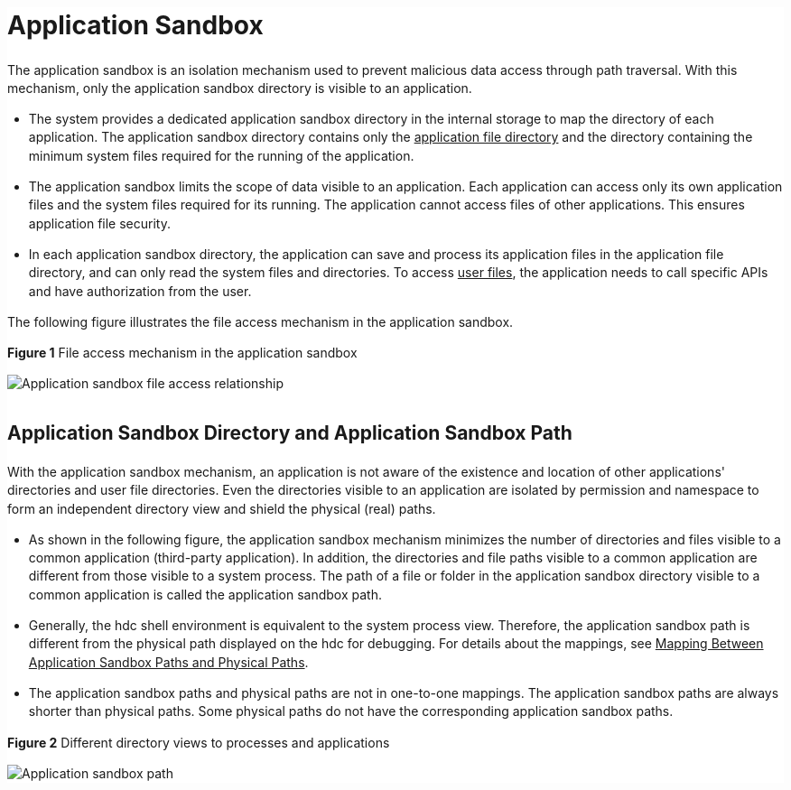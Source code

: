 # Application Sandbox

The application sandbox is an isolation mechanism used to prevent malicious data access through path traversal. With this mechanism, only the application sandbox directory is visible to an application.

- The system provides a dedicated application sandbox directory in the internal storage to map the directory of each application. The application sandbox directory contains only the [application file directory](#application-file-directory-and-application-file-path) and the directory containing the minimum system files required for the running of the application.

- The application sandbox limits the scope of data visible to an application. Each application can access only its own application files and the system files required for its running. The application cannot access files of other applications. This ensures application file security.

- In each application sandbox directory, the application can save and process its application files in the application file directory, and can only read the system files and directories. To access [user files](user-file-overview.md), the application needs to call specific APIs and have authorization from the user.

The following figure illustrates the file access mechanism in the application sandbox.

**Figure 1** File access mechanism in the application sandbox

![Application sandbox file access relationship](figures/application-sandbox-file-access-relationship.png)

## Application Sandbox Directory and Application Sandbox Path

With the application sandbox mechanism, an application is not aware of the existence and location of other applications' directories and user file directories. Even the directories visible to an application are isolated by permission and namespace to form an independent directory view and shield the physical (real) paths.

- As shown in the following figure, the application sandbox mechanism minimizes the number of directories and files visible to a common application (third-party application). In addition, the directories and file paths visible to a common application are different from those visible to a system process. The path of a file or folder in the application sandbox directory visible to a common application is called the application sandbox path.


- Generally, the hdc shell environment is equivalent to the system process view. Therefore, the application sandbox path is different from the physical path displayed on the hdc for debugging. For details about the mappings, see [Mapping Between Application Sandbox Paths and Physical Paths](#mapping-between-application-sandbox-paths-and-physical-paths).


- The application sandbox paths and physical paths are not in one-to-one mappings. The application sandbox paths are always shorter than physical paths. Some physical paths do not have the corresponding application sandbox paths.

**Figure 2** Different directory views to processes and applications

![Application sandbox path](figures/application-sandbox-path.png)
